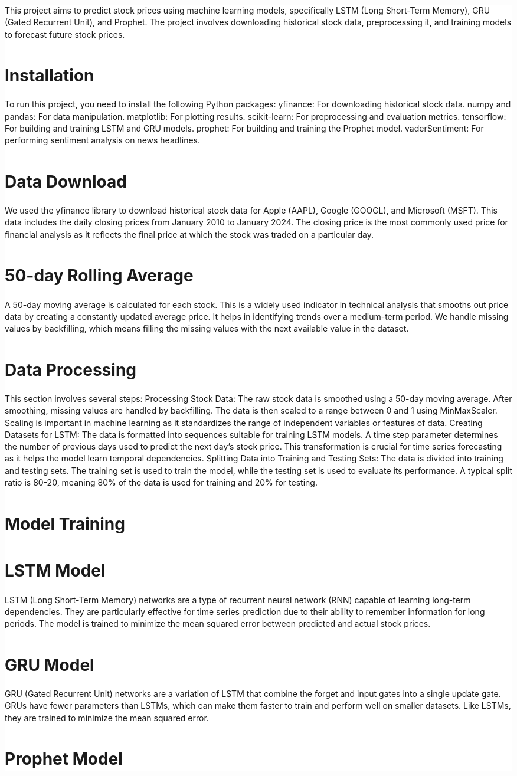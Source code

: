 This project aims to predict stock prices using machine learning models, specifically LSTM (Long Short-Term Memory), GRU (Gated Recurrent Unit), and Prophet. The project involves downloading historical stock data, preprocessing it, and training models to forecast future stock prices.
# Installation
To run this project, you need to install the following Python packages:
yfinance: For downloading historical stock data.
numpy and pandas: For data manipulation.
matplotlib: For plotting results.
scikit-learn: For preprocessing and evaluation metrics.
tensorflow: For building and training LSTM and GRU models.
prophet: For building and training the Prophet model.
vaderSentiment: For performing sentiment analysis on news headlines.
# Data Download
We used the yfinance library to download historical stock data for Apple (AAPL), Google (GOOGL), and Microsoft (MSFT). This data includes the daily closing prices from January 2010 to January 2024. The closing price is the most commonly used price for financial analysis as it reflects the final price at which the stock was traded on a particular day.
# 50-day Rolling Average
A 50-day moving average is calculated for each stock. This is a widely used indicator in technical analysis that smooths out price data by creating a constantly updated average price. It helps in identifying trends over a medium-term period. We handle missing values by backfilling, which means filling the missing values with the next available value in the dataset.
# Data Processing
This section involves several steps:
Processing Stock Data: The raw stock data is smoothed using a 50-day moving average. After smoothing, missing values are handled by backfilling. The data is then scaled to a range between 0 and 1 using MinMaxScaler. Scaling is important in machine learning as it standardizes the range of independent variables or features of data.
Creating Datasets for LSTM: The data is formatted into sequences suitable for training LSTM models. A time step parameter determines the number of previous days used to predict the next day’s stock price. This transformation is crucial for time series forecasting as it helps the model learn temporal dependencies.
Splitting Data into Training and Testing Sets: The data is divided into training and testing sets. The training set is used to train the model, while the testing set is used to evaluate its performance. A typical split ratio is 80-20, meaning 80% of the data is used for training and 20% for testing.
# Model Training
# LSTM Model
LSTM (Long Short-Term Memory) networks are a type of recurrent neural network (RNN) capable of learning long-term dependencies. They are particularly effective for time series prediction due to their ability to remember information for long periods. The model is trained to minimize the mean squared error between predicted and actual stock prices.
# GRU Model
GRU (Gated Recurrent Unit) networks are a variation of LSTM that combine the forget and input gates into a single update gate. GRUs have fewer parameters than LSTMs, which can make them faster to train and perform well on smaller datasets. Like LSTMs, they are trained to minimize the mean squared error.
# Prophet Model